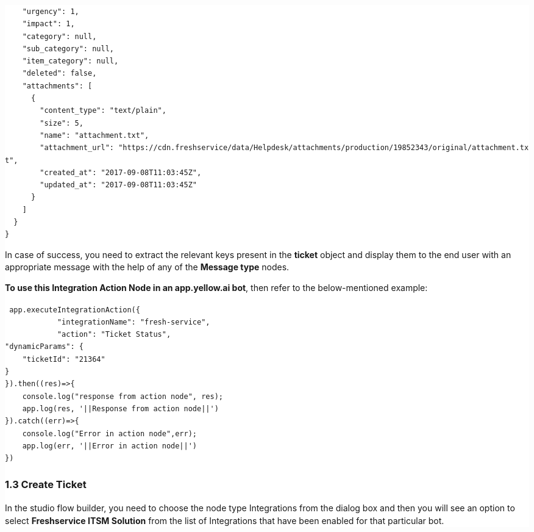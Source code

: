 ```
    "urgency": 1,
    "impact": 1,
    "category": null,
    "sub_category": null,
    "item_category": null,
    "deleted": false,
    "attachments": [
      {
        "content_type": "text/plain",
        "size": 5,
        "name": "attachment.txt",
        "attachment_url": "https://cdn.freshservice/data/Helpdesk/attachments/production/19852343/original/attachment.txt",
        "created_at": "2017-09-08T11:03:45Z",
        "updated_at": "2017-09-08T11:03:45Z"
      }
    ]
  }
}

```

In case of success, you need to extract the relevant keys present in the **ticket** object and display them to the end user with an appropriate message with the help of any of the **Message type** nodes.

**To use this Integration Action Node in an app.yellow.ai bot**, then refer to the below-mentioned example:

```
 app.executeIntegrationAction({
    		"integrationName": "fresh-service",
    		"action": "Ticket Status",
"dynamicParams": {
    "ticketId": "21364"
}
}).then((res)=>{
    console.log("response from action node", res);
    app.log(res, '||Response from action node||')
}).catch((err)=>{
    console.log("Error in action node",err);
    app.log(err, '||Error in action node||')
})

```

### 1.3 Create Ticket

In the studio flow builder, you need to choose the node type Integrations from the dialog box and then you will see an option to select **Freshservice ITSM Solution** from the list of Integrations that have been enabled for that particular bot.

